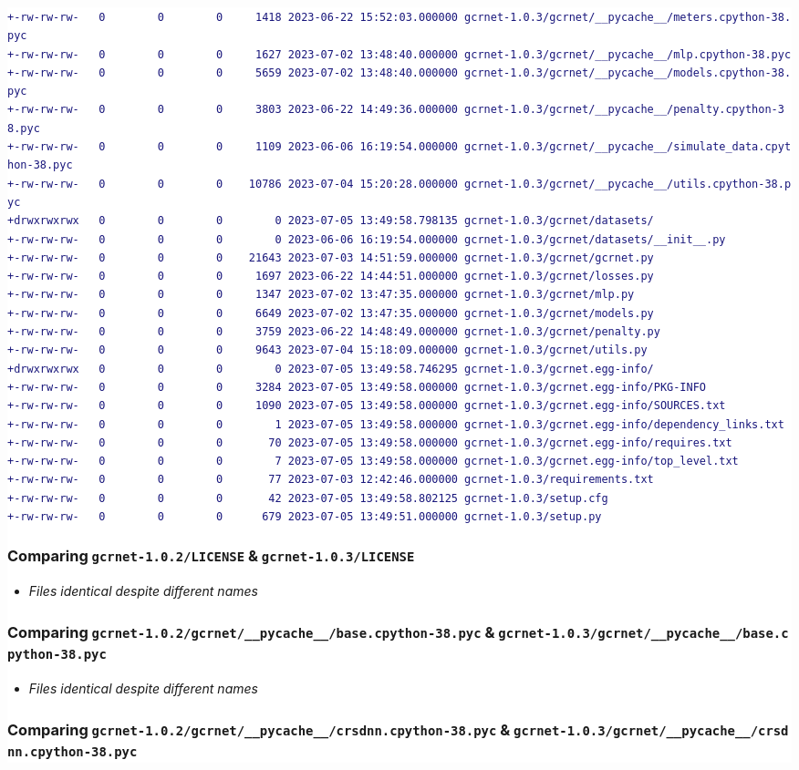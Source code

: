 ```diff
+-rw-rw-rw-   0        0        0     1418 2023-06-22 15:52:03.000000 gcrnet-1.0.3/gcrnet/__pycache__/meters.cpython-38.pyc
+-rw-rw-rw-   0        0        0     1627 2023-07-02 13:48:40.000000 gcrnet-1.0.3/gcrnet/__pycache__/mlp.cpython-38.pyc
+-rw-rw-rw-   0        0        0     5659 2023-07-02 13:48:40.000000 gcrnet-1.0.3/gcrnet/__pycache__/models.cpython-38.pyc
+-rw-rw-rw-   0        0        0     3803 2023-06-22 14:49:36.000000 gcrnet-1.0.3/gcrnet/__pycache__/penalty.cpython-38.pyc
+-rw-rw-rw-   0        0        0     1109 2023-06-06 16:19:54.000000 gcrnet-1.0.3/gcrnet/__pycache__/simulate_data.cpython-38.pyc
+-rw-rw-rw-   0        0        0    10786 2023-07-04 15:20:28.000000 gcrnet-1.0.3/gcrnet/__pycache__/utils.cpython-38.pyc
+drwxrwxrwx   0        0        0        0 2023-07-05 13:49:58.798135 gcrnet-1.0.3/gcrnet/datasets/
+-rw-rw-rw-   0        0        0        0 2023-06-06 16:19:54.000000 gcrnet-1.0.3/gcrnet/datasets/__init__.py
+-rw-rw-rw-   0        0        0    21643 2023-07-03 14:51:59.000000 gcrnet-1.0.3/gcrnet/gcrnet.py
+-rw-rw-rw-   0        0        0     1697 2023-06-22 14:44:51.000000 gcrnet-1.0.3/gcrnet/losses.py
+-rw-rw-rw-   0        0        0     1347 2023-07-02 13:47:35.000000 gcrnet-1.0.3/gcrnet/mlp.py
+-rw-rw-rw-   0        0        0     6649 2023-07-02 13:47:35.000000 gcrnet-1.0.3/gcrnet/models.py
+-rw-rw-rw-   0        0        0     3759 2023-06-22 14:48:49.000000 gcrnet-1.0.3/gcrnet/penalty.py
+-rw-rw-rw-   0        0        0     9643 2023-07-04 15:18:09.000000 gcrnet-1.0.3/gcrnet/utils.py
+drwxrwxrwx   0        0        0        0 2023-07-05 13:49:58.746295 gcrnet-1.0.3/gcrnet.egg-info/
+-rw-rw-rw-   0        0        0     3284 2023-07-05 13:49:58.000000 gcrnet-1.0.3/gcrnet.egg-info/PKG-INFO
+-rw-rw-rw-   0        0        0     1090 2023-07-05 13:49:58.000000 gcrnet-1.0.3/gcrnet.egg-info/SOURCES.txt
+-rw-rw-rw-   0        0        0        1 2023-07-05 13:49:58.000000 gcrnet-1.0.3/gcrnet.egg-info/dependency_links.txt
+-rw-rw-rw-   0        0        0       70 2023-07-05 13:49:58.000000 gcrnet-1.0.3/gcrnet.egg-info/requires.txt
+-rw-rw-rw-   0        0        0        7 2023-07-05 13:49:58.000000 gcrnet-1.0.3/gcrnet.egg-info/top_level.txt
+-rw-rw-rw-   0        0        0       77 2023-07-03 12:42:46.000000 gcrnet-1.0.3/requirements.txt
+-rw-rw-rw-   0        0        0       42 2023-07-05 13:49:58.802125 gcrnet-1.0.3/setup.cfg
+-rw-rw-rw-   0        0        0      679 2023-07-05 13:49:51.000000 gcrnet-1.0.3/setup.py
```

### Comparing `gcrnet-1.0.2/LICENSE` & `gcrnet-1.0.3/LICENSE`

 * *Files identical despite different names*

### Comparing `gcrnet-1.0.2/gcrnet/__pycache__/base.cpython-38.pyc` & `gcrnet-1.0.3/gcrnet/__pycache__/base.cpython-38.pyc`

 * *Files identical despite different names*

### Comparing `gcrnet-1.0.2/gcrnet/__pycache__/crsdnn.cpython-38.pyc` & `gcrnet-1.0.3/gcrnet/__pycache__/crsdnn.cpython-38.pyc`
